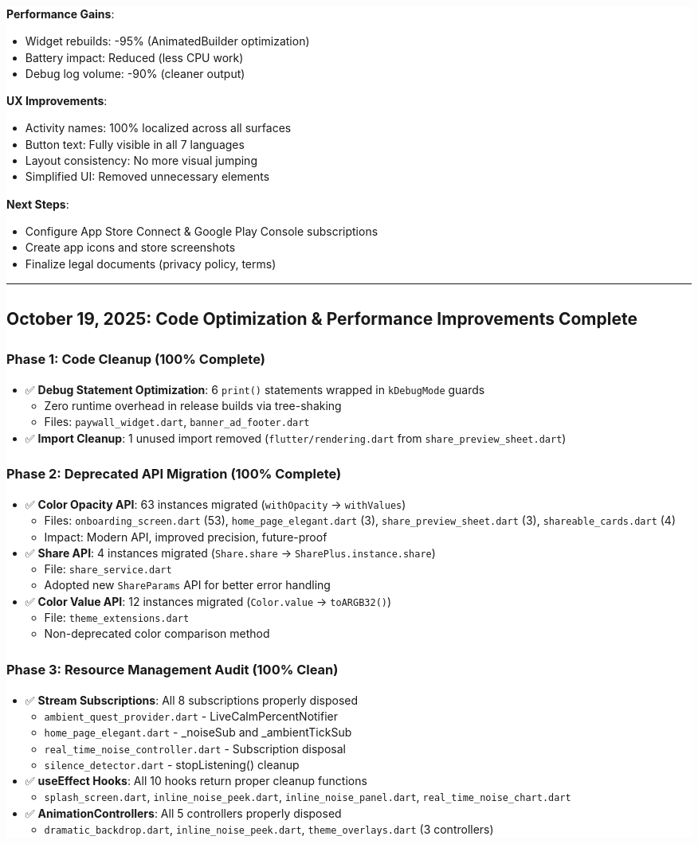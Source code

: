 **Performance Gains**:
- Widget rebuilds: -95% (AnimatedBuilder optimization)
- Battery impact: Reduced (less CPU work)
- Debug log volume: -90% (cleaner output)

**UX Improvements**:
- Activity names: 100% localized across all surfaces
- Button text: Fully visible in all 7 languages
- Layout consistency: No more visual jumping
- Simplified UI: Removed unnecessary elements

**Next Steps**:
- Configure App Store Connect & Google Play Console subscriptions
- Create app icons and store screenshots
- Finalize legal documents (privacy policy, terms)

---

## October 19, 2025: Code Optimization & Performance Improvements Complete

### Phase 1: Code Cleanup (100% Complete)
- ✅ **Debug Statement Optimization**: 6 `print()` statements wrapped in `kDebugMode` guards
  - Zero runtime overhead in release builds via tree-shaking
  - Files: `paywall_widget.dart`, `banner_ad_footer.dart`
- ✅ **Import Cleanup**: 1 unused import removed (`flutter/rendering.dart` from `share_preview_sheet.dart`)

### Phase 2: Deprecated API Migration (100% Complete)
- ✅ **Color Opacity API**: 63 instances migrated (`withOpacity` → `withValues`)
  - Files: `onboarding_screen.dart` (53), `home_page_elegant.dart` (3), `share_preview_sheet.dart` (3), `shareable_cards.dart` (4)
  - Impact: Modern API, improved precision, future-proof
- ✅ **Share API**: 4 instances migrated (`Share.share` → `SharePlus.instance.share`)
  - File: `share_service.dart`
  - Adopted new `ShareParams` API for better error handling
- ✅ **Color Value API**: 12 instances migrated (`Color.value` → `toARGB32()`)
  - File: `theme_extensions.dart`
  - Non-deprecated color comparison method

### Phase 3: Resource Management Audit (100% Clean)
- ✅ **Stream Subscriptions**: All 8 subscriptions properly disposed
  - `ambient_quest_provider.dart` - LiveCalmPercentNotifier
  - `home_page_elegant.dart` - _noiseSub and _ambientTickSub
  - `real_time_noise_controller.dart` - Subscription disposal
  - `silence_detector.dart` - stopListening() cleanup
- ✅ **useEffect Hooks**: All 10 hooks return proper cleanup functions
  - `splash_screen.dart`, `inline_noise_peek.dart`, `inline_noise_panel.dart`, `real_time_noise_chart.dart`
- ✅ **AnimationControllers**: All 5 controllers properly disposed
  - `dramatic_backdrop.dart`, `inline_noise_peek.dart`, `theme_overlays.dart` (3 controllers)
